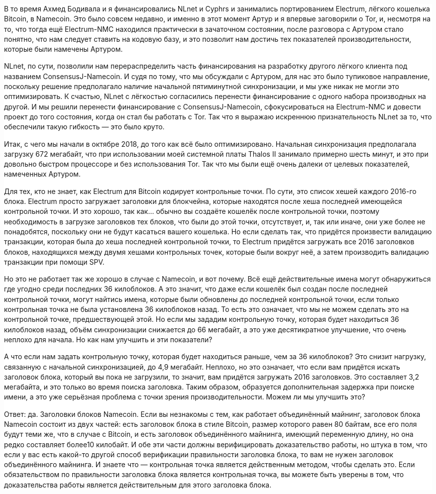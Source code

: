 В то время Ахмед Бодивала и я финансировались NLnet и Cyphrs и занимались портированием Electrum, лёгкого кошелька Bitcoin, в Namecoin. Это было совсем недавно, и именно в этот момент Артур и я впервые заговорили о Tor, и, несмотря на то, что тогда ещё Electrum-NMC находился практически в зачаточном состоянии, после разговора с Артуром стало понятно, что нам следует ставить на кодовую базу, и это позволит нам достичь тех показателей производительности, которые были намечены Артуром.

NLnet, по сути, позволили нам перераспределить часть финансирования на разработку другого лёгкого клиента под названием ConsensusJ-Namecoin. И судя по тому, что мы обсуждали с Артуром, для нас это было тупиковое направление, поскольку решение предполагало наличие начальной пятиминутной синхронизации, и мы уже никак не могли это оптимизировать. К счастью, NLnet с лёгкостью согласились перенести финансирование с одного набора производных на другой. И мы решили перенести финансирование с ConsensusJ-Namecoin, сфокусироваться на Electrum-NMC и довести проект до того состояния, когда он стал бы работать с Tor. Так что я выражаю искреннюю признательность NLnet за то, что обеспечили такую гибкость — это было круто.

Итак, с чего мы начали в октябре 2018, до того как всё было оптимизировано. Начальная синхронизация предполагала загрузку 672 мегабайт, что при использовании моей системной платы Thalos II занимало примерно шесть минут, и это при довольно быстром процессоре и без использования Tor. Так что мы были ещё очень далеки от целевых показателей, намеченных Артуром.

Для тех, кто не знает, как Electrum для Bitcoin кодирует контрольные точки. По сути, это список хешей каждого 2016-го блока. Electrum просто загружает заголовки для блокчейна, которые находятся после хеша последней имеющейся контрольной точки. И это хорошо, так как… обычно вы создаёте кошелёк после контрольной точки, поэтому необходимость в загрузке заголовков тех блоков, что были до этой точки, отсутствует, и, так или иначе, они уже более не понадобятся, поскольку они не будут касаться вашего кошелька. Но если сделать так, что придётся произвести валидацию транзакции, которая была до хеша последней контрольной точки, то Electrum придётся загружать все 2016 заголовков блоков, находящихся между двумя хешами контрольных точек, которые были вокруг неё, а затем производить валидацию транзакции при помощи SPV.

Но это не работает так же хорошо в случае с Namecoin, и вот почему. Всё ещё действительные имена могут обнаружиться где угодно среди последних 36 килоблоков. А это значит, что даже если кошелёк был создан после последней контрольной точки, могут найтись имена, которые были обновлены до последней контрольной точки, если только контрольная точка не была установлена 36 килоблоков назад. То есть это означает, что мы не можем сделать это на контрольной точке, предшествующей этой. Но если мы зададим контрольную точку, которая будет находиться 36 килоблоков назад, объём синхронизации снижается до 66 мегабайт, а это уже десятикратное улучшение, что очень неплохо для начала. Но как нам улучшить и эти показатели?

А что если нам задать контрольную точку, которая будет находиться раньше, чем за 36 килоблоков? Это снизит нагрузку, связанную с начальной синхронизацией, до 4,9 мегабайт. Неплохо, но это означает, что если вам придётся искать заголовок блока, который вы пока не загрузили, то значит, вам придётся загружать 2016 заголовков. Это составляет 3,2 мегабайта, и это только во время поиска заголовка. Таким образом, образуется дополнительная задержка при поиске имени, а это уже серьёзная проблема с точки зрения производительности. Можем ли мы улучшить это?

Ответ: да. Заголовки блоков Namecoin. Если вы незнакомы с тем, как работает объединённый майнинг, заголовок блока Namecoin состоит из двух частей: есть заголовок блока в стиле Bitcoin, размер которого равен 80 байтам, все его поля будут теми же, что в случае с Bitcoin, и есть заголовок объединённого майнинга, имеющий переменную длину, но она редко составляет более10 килобайт. И обе эти части должны верифицировать доказательство работы, но штука в том, что если у вас есть какой-то другой способ верификации правильности заголовка блока, то вам не нужен заголовок объединённого майнинга. И знаете что — контрольная точка является действенным методом, чтобы сделать это. Если обязательством по правильности заголовка блока является контрольная точка, вы можете быть уверены в том, что доказательства работы является действительным для этого заголовка блока.
